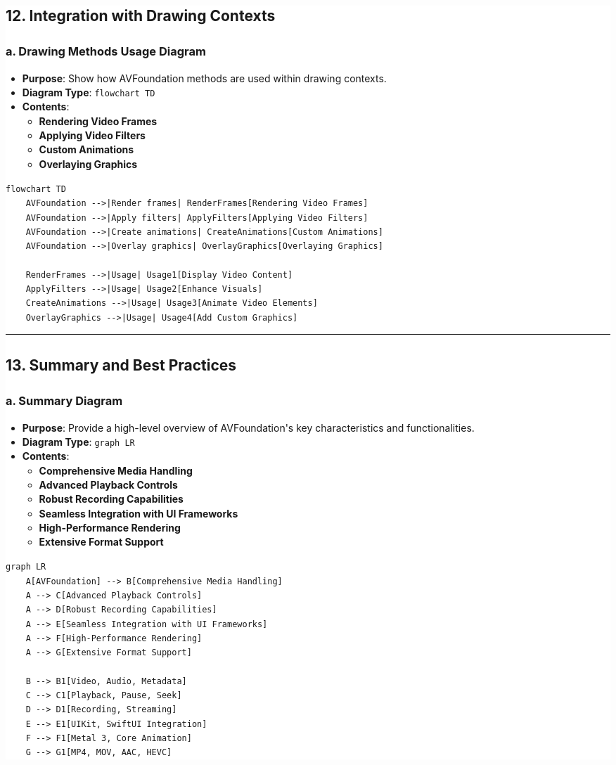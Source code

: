 
## **12. Integration with Drawing Contexts**

### **a. Drawing Methods Usage Diagram**
- **Purpose**: Show how AVFoundation methods are used within drawing contexts.
- **Diagram Type**: `flowchart TD`
- **Contents**:
  - **Rendering Video Frames**
  - **Applying Video Filters**
  - **Custom Animations**
  - **Overlaying Graphics**

```mermaid
flowchart TD
    AVFoundation -->|Render frames| RenderFrames[Rendering Video Frames]
    AVFoundation -->|Apply filters| ApplyFilters[Applying Video Filters]
    AVFoundation -->|Create animations| CreateAnimations[Custom Animations]
    AVFoundation -->|Overlay graphics| OverlayGraphics[Overlaying Graphics]

    RenderFrames -->|Usage| Usage1[Display Video Content]
    ApplyFilters -->|Usage| Usage2[Enhance Visuals]
    CreateAnimations -->|Usage| Usage3[Animate Video Elements]
    OverlayGraphics -->|Usage| Usage4[Add Custom Graphics]
```

---

## **13. Summary and Best Practices**

### **a. Summary Diagram**
- **Purpose**: Provide a high-level overview of AVFoundation's key characteristics and functionalities.
- **Diagram Type**: `graph LR`
- **Contents**:
  - **Comprehensive Media Handling**
  - **Advanced Playback Controls**
  - **Robust Recording Capabilities**
  - **Seamless Integration with UI Frameworks**
  - **High-Performance Rendering**
  - **Extensive Format Support**

```mermaid
graph LR
    A[AVFoundation] --> B[Comprehensive Media Handling]
    A --> C[Advanced Playback Controls]
    A --> D[Robust Recording Capabilities]
    A --> E[Seamless Integration with UI Frameworks]
    A --> F[High-Performance Rendering]
    A --> G[Extensive Format Support]

    B --> B1[Video, Audio, Metadata]
    C --> C1[Playback, Pause, Seek]
    D --> D1[Recording, Streaming]
    E --> E1[UIKit, SwiftUI Integration]
    F --> F1[Metal 3, Core Animation]
    G --> G1[MP4, MOV, AAC, HEVC]
```
